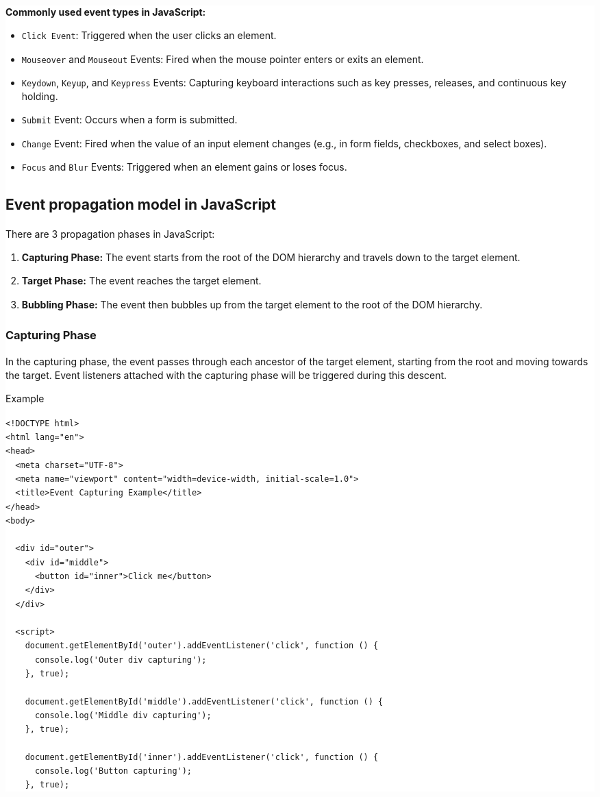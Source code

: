 **Commonly used event types in JavaScript:**

- `Click Event`:
  Triggered when the user clicks an element.

- `Mouseover` and `Mouseout` Events:
  Fired when the mouse pointer enters or exits an element.

- `Keydown`, `Keyup`, and `Keypress` Events:
  Capturing keyboard interactions such as key presses, releases, and continuous key holding.

- `Submit` Event:
  Occurs when a form is submitted.

- `Change` Event:
  Fired when the value of an input element changes (e.g., in form fields, checkboxes, and select boxes).

- `Focus` and `Blur` Events:
  Triggered when an element gains or loses focus.

## Event propagation model in JavaScript

There are 3 propagation phases in JavaScript:

1. **Capturing Phase:** The event starts from the root of the DOM hierarchy and travels down to the target element.

2. **Target Phase:** The event reaches the target element.

3. **Bubbling Phase:** The event then bubbles up from the target element to the root of the DOM hierarchy.

### Capturing Phase

In the capturing phase, the event passes through each ancestor of the target element, starting from the root and moving towards the target. Event listeners attached with the capturing phase will be triggered during this descent.

Example

```
<!DOCTYPE html>
<html lang="en">
<head>
  <meta charset="UTF-8">
  <meta name="viewport" content="width=device-width, initial-scale=1.0">
  <title>Event Capturing Example</title>
</head>
<body>

  <div id="outer">
    <div id="middle">
      <button id="inner">Click me</button>
    </div>
  </div>

  <script>
    document.getElementById('outer').addEventListener('click', function () {
      console.log('Outer div capturing');
    }, true);

    document.getElementById('middle').addEventListener('click', function () {
      console.log('Middle div capturing');
    }, true);

    document.getElementById('inner').addEventListener('click', function () {
      console.log('Button capturing');
    }, true);
```